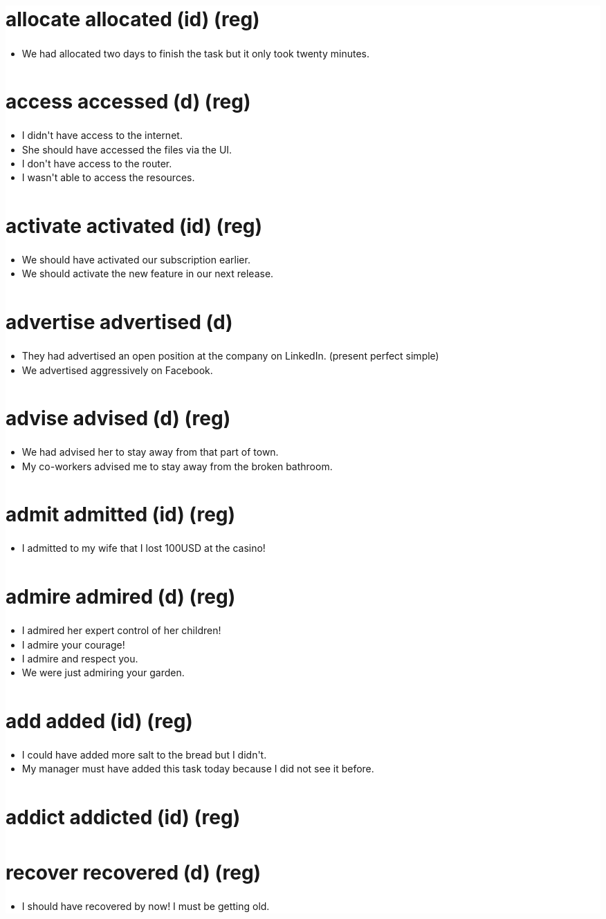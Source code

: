 # allocate allocated (id) (reg)
- We had allocated two days to finish the task but it only took twenty minutes.

# access accessed (d) (reg)
- I didn't have access to the internet.
- She should have accessed the files via the UI.
- I don't have access to the router.
- I wasn't able to access the resources.

# activate activated (id) (reg)
- We should have activated our subscription earlier.
- We should activate the new feature in our next release.

#  advertise advertised (d)
 - They had advertised an open position at the company on LinkedIn. (present perfect simple)
 - We advertised aggressively on Facebook.


# advise advised (d) (reg)
- We had advised her to stay away from that part of town.
- My co-workers advised me to stay away from the broken bathroom.

# admit admitted  (id) (reg)
- I admitted to my wife that I lost 100USD at the casino!

# admire admired (d) (reg)
- I admired her expert control of her children!
- I admire your courage!
- I admire and respect you.
- We were just admiring your garden.

# add added (id) (reg)
- I could have added more salt to the bread but I didn't.
- My manager must have added this task today because I did not see it before.

# addict addicted (id) (reg)

# recover recovered (d) (reg)
- I should have recovered by now! I must be getting old.
